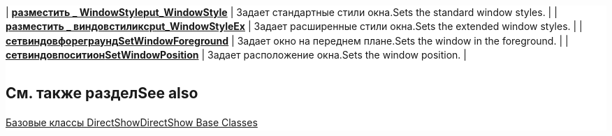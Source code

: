 | [<span data-ttu-id="3156f-227">**разместить \_ WindowStyle**</span><span class="sxs-lookup"><span data-stu-id="3156f-227">**put\_WindowStyle**</span></span>](cbasecontrolwindow-put-windowstyle.md)             | <span data-ttu-id="3156f-228">Задает стандартные стили окна.</span><span class="sxs-lookup"><span data-stu-id="3156f-228">Sets the standard window styles.</span></span>                                                                                                            |
| [<span data-ttu-id="3156f-229">**разместить \_ виндовстиликс**</span><span class="sxs-lookup"><span data-stu-id="3156f-229">**put\_WindowStyleEx**</span></span>](cbasecontrolwindow-put-windowstyleex.md)         | <span data-ttu-id="3156f-230">Задает расширенные стили окна.</span><span class="sxs-lookup"><span data-stu-id="3156f-230">Sets the extended window styles.</span></span>                                                                                                            |
| [<span data-ttu-id="3156f-231">**сетвиндовфореграунд**</span><span class="sxs-lookup"><span data-stu-id="3156f-231">**SetWindowForeground**</span></span>](cbasecontrolwindow-setwindowforeground.md)      | <span data-ttu-id="3156f-232">Задает окно на переднем плане.</span><span class="sxs-lookup"><span data-stu-id="3156f-232">Sets the window in the foreground.</span></span>                                                                                                          |
| [<span data-ttu-id="3156f-233">**сетвиндовпоситион**</span><span class="sxs-lookup"><span data-stu-id="3156f-233">**SetWindowPosition**</span></span>](cbasecontrolwindow-setwindowposition.md)          | <span data-ttu-id="3156f-234">Задает расположение окна.</span><span class="sxs-lookup"><span data-stu-id="3156f-234">Sets the window position.</span></span>                                                                                                                   |



 

## <a name="see-also"></a><span data-ttu-id="3156f-235">См. также раздел</span><span class="sxs-lookup"><span data-stu-id="3156f-235">See also</span></span>

<dl> <dt>

[<span data-ttu-id="3156f-236">Базовые классы DirectShow</span><span class="sxs-lookup"><span data-stu-id="3156f-236">DirectShow Base Classes</span></span>](directshow-base-classes.md)
</dt> </dl>

 

 



